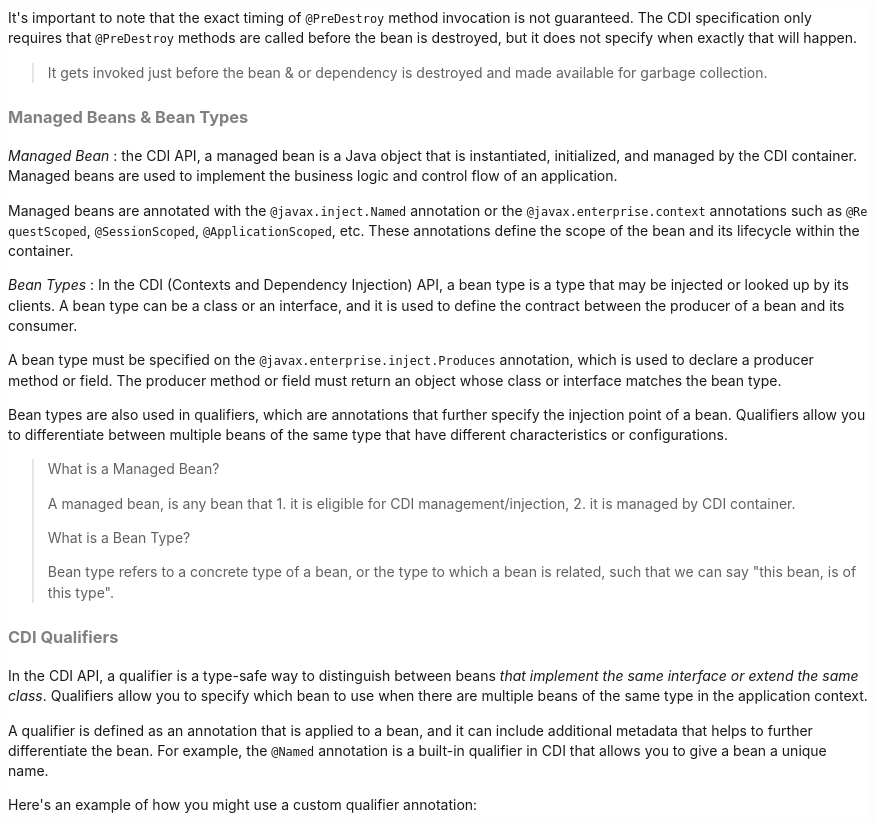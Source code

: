 It's important to note that the exact timing of `@PreDestroy` method invocation is not guaranteed. The CDI specification only requires that `@PreDestroy` methods are called before the bean is destroyed, but it does not specify when exactly that will happen.

> It gets invoked just before the bean & or dependency is destroyed and made available for garbage collection.

### <span style='color: grey'>Managed Beans & Bean Types</span>

*Managed Bean* : the CDI API, a managed bean is a Java object that is instantiated, initialized, and managed by the CDI container. Managed beans are used to implement the business logic and control flow of an application.

Managed beans are annotated with the `@javax.inject.Named` annotation or the `@javax.enterprise.context` annotations such as `@RequestScoped`, ``@SessionScoped``, `@ApplicationScoped`, etc. These annotations define the scope of the bean and its lifecycle within the container.

*Bean Types* : In the CDI (Contexts and Dependency Injection) API, a bean type is a type that may be injected or looked up by its clients. A bean type can be a class or an interface, and it is used to define the contract between the producer of a bean and its consumer.

A bean type must be specified on the `@javax.enterprise.inject.Produces` annotation, which is used to declare a producer method or field. The producer method or field must return an object whose class or interface matches the bean type.

Bean types are also used in qualifiers, which are annotations that further specify the injection point of a bean. Qualifiers allow you to differentiate between multiple beans of the same type that have different characteristics or configurations.



> What is a Managed Bean?
>
> A managed bean, is any bean that 1. it is eligible for CDI management/injection, 2. it is managed by CDI container.
>
> 
>
> What is a Bean Type? 
>
> Bean type refers to a concrete type of a bean, or the type to which a bean is related, such that we can say "this bean, is of this type".

### <span style='color: grey'>CDI Qualifiers</span>

In the CDI API, a qualifier is a type-safe way to distinguish between beans *that implement the same interface or extend the same class*. Qualifiers allow you to specify which bean to use when there are multiple beans of the same type in the application context.

A qualifier is defined as an annotation that is applied to a bean, and it can include additional metadata that helps to further differentiate the bean. For example, the `@Named` annotation is a built-in qualifier in CDI that allows you to give a bean a unique name.

Here's an example of how you might use a custom qualifier annotation:
